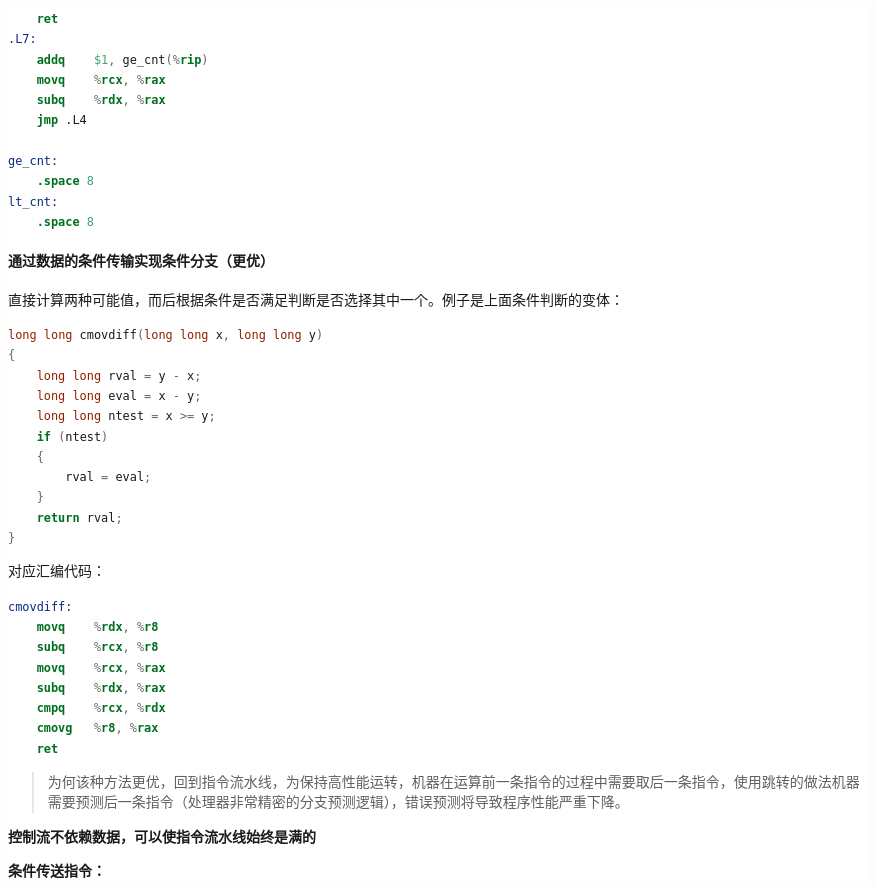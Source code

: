 ```S
	ret
.L7:
	addq	$1, ge_cnt(%rip)
	movq	%rcx, %rax
	subq	%rdx, %rax
	jmp	.L4

ge_cnt:
	.space 8
lt_cnt:
	.space 8
```

#### 通过数据的条件传输实现条件分支（更优）

直接计算两种可能值，而后根据条件是否满足判断是否选择其中一个。例子是上面条件判断的变体：

```C
long long cmovdiff(long long x, long long y)
{
    long long rval = y - x;
    long long eval = x - y;
    long long ntest = x >= y;
    if (ntest)
    {
        rval = eval;
    }
    return rval;
}
```
对应汇编代码：

```S
cmovdiff:
	movq	%rdx, %r8
	subq	%rcx, %r8
	movq	%rcx, %rax
	subq	%rdx, %rax
	cmpq	%rcx, %rdx
	cmovg	%r8, %rax
	ret
```

> 为何该种方法更优，回到指令流水线，为保持高性能运转，机器在运算前一条指令的过程中需要取后一条指令，使用跳转的做法机器需要预测后一条指令（处理器非常精密的分支预测逻辑），错误预测将导致程序性能严重下降。

**控制流不依赖数据，可以使指令流水线始终是满的**

**条件传送指令：**

<center>